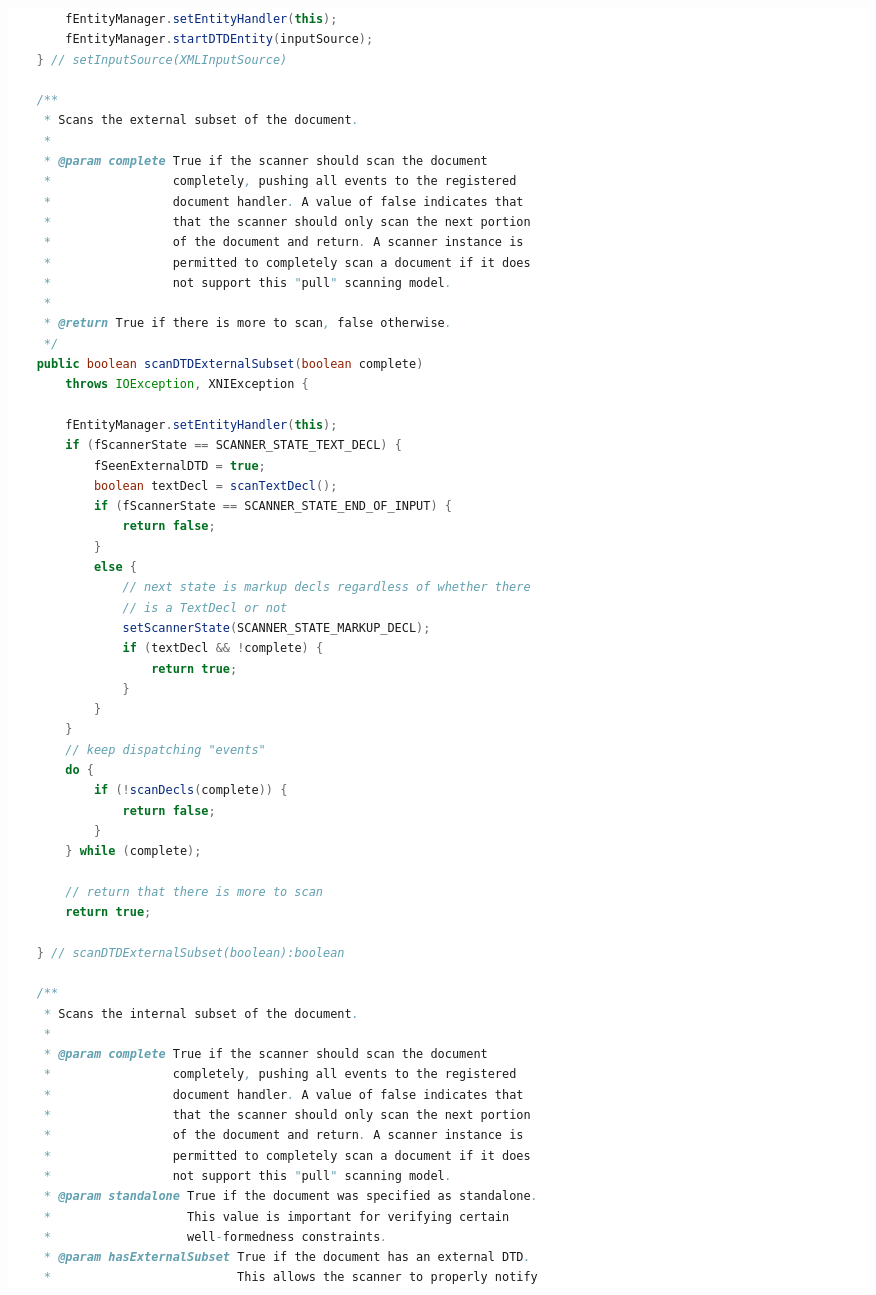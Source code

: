 ```java
        fEntityManager.setEntityHandler(this);
        fEntityManager.startDTDEntity(inputSource);
    } // setInputSource(XMLInputSource)

    /**
     * Scans the external subset of the document.
     *
     * @param complete True if the scanner should scan the document
     *                 completely, pushing all events to the registered
     *                 document handler. A value of false indicates that
     *                 that the scanner should only scan the next portion
     *                 of the document and return. A scanner instance is
     *                 permitted to completely scan a document if it does
     *                 not support this "pull" scanning model.
     *
     * @return True if there is more to scan, false otherwise.
     */
    public boolean scanDTDExternalSubset(boolean complete) 
        throws IOException, XNIException {

        fEntityManager.setEntityHandler(this);
        if (fScannerState == SCANNER_STATE_TEXT_DECL) {
            fSeenExternalDTD = true;
            boolean textDecl = scanTextDecl();
            if (fScannerState == SCANNER_STATE_END_OF_INPUT) {
                return false;
            }
            else {
                // next state is markup decls regardless of whether there
                // is a TextDecl or not
                setScannerState(SCANNER_STATE_MARKUP_DECL);
                if (textDecl && !complete) {
                    return true;
                }
            }
        }
        // keep dispatching "events"
        do {
            if (!scanDecls(complete)) {
                return false;
            }
        } while (complete);

        // return that there is more to scan
        return true;

    } // scanDTDExternalSubset(boolean):boolean

    /** 
     * Scans the internal subset of the document.
     *
     * @param complete True if the scanner should scan the document
     *                 completely, pushing all events to the registered
     *                 document handler. A value of false indicates that
     *                 that the scanner should only scan the next portion
     *                 of the document and return. A scanner instance is
     *                 permitted to completely scan a document if it does
     *                 not support this "pull" scanning model.
     * @param standalone True if the document was specified as standalone.
     *                   This value is important for verifying certain
     *                   well-formedness constraints.
     * @param hasExternalSubset True if the document has an external DTD.
     *                          This allows the scanner to properly notify
```